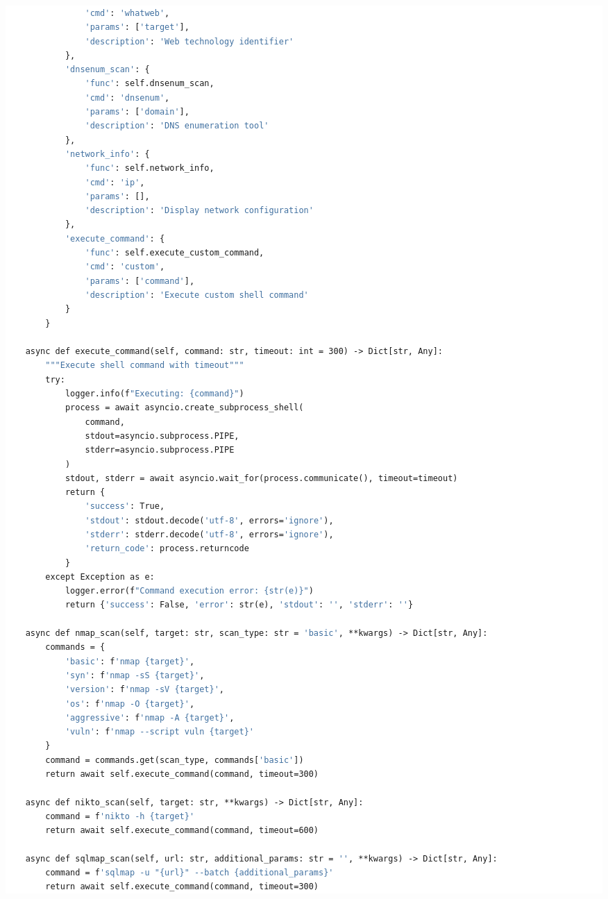 ```dockerfile
                'cmd': 'whatweb',
                'params': ['target'],
                'description': 'Web technology identifier'
            },
            'dnsenum_scan': {
                'func': self.dnsenum_scan,
                'cmd': 'dnsenum',
                'params': ['domain'],
                'description': 'DNS enumeration tool'
            },
            'network_info': {
                'func': self.network_info,
                'cmd': 'ip',
                'params': [],
                'description': 'Display network configuration'
            },
            'execute_command': {
                'func': self.execute_custom_command,
                'cmd': 'custom',
                'params': ['command'],
                'description': 'Execute custom shell command'
            }
        }

    async def execute_command(self, command: str, timeout: int = 300) -> Dict[str, Any]:
        """Execute shell command with timeout"""
        try:
            logger.info(f"Executing: {command}")
            process = await asyncio.create_subprocess_shell(
                command,
                stdout=asyncio.subprocess.PIPE,
                stderr=asyncio.subprocess.PIPE
            )
            stdout, stderr = await asyncio.wait_for(process.communicate(), timeout=timeout)
            return {
                'success': True,
                'stdout': stdout.decode('utf-8', errors='ignore'),
                'stderr': stderr.decode('utf-8', errors='ignore'),
                'return_code': process.returncode
            }
        except Exception as e:
            logger.error(f"Command execution error: {str(e)}")
            return {'success': False, 'error': str(e), 'stdout': '', 'stderr': ''}

    async def nmap_scan(self, target: str, scan_type: str = 'basic', **kwargs) -> Dict[str, Any]:
        commands = {
            'basic': f'nmap {target}',
            'syn': f'nmap -sS {target}',
            'version': f'nmap -sV {target}',
            'os': f'nmap -O {target}',
            'aggressive': f'nmap -A {target}',
            'vuln': f'nmap --script vuln {target}'
        }
        command = commands.get(scan_type, commands['basic'])
        return await self.execute_command(command, timeout=300)

    async def nikto_scan(self, target: str, **kwargs) -> Dict[str, Any]:
        command = f'nikto -h {target}'
        return await self.execute_command(command, timeout=600)

    async def sqlmap_scan(self, url: str, additional_params: str = '', **kwargs) -> Dict[str, Any]:
        command = f'sqlmap -u "{url}" --batch {additional_params}'
        return await self.execute_command(command, timeout=300)
```